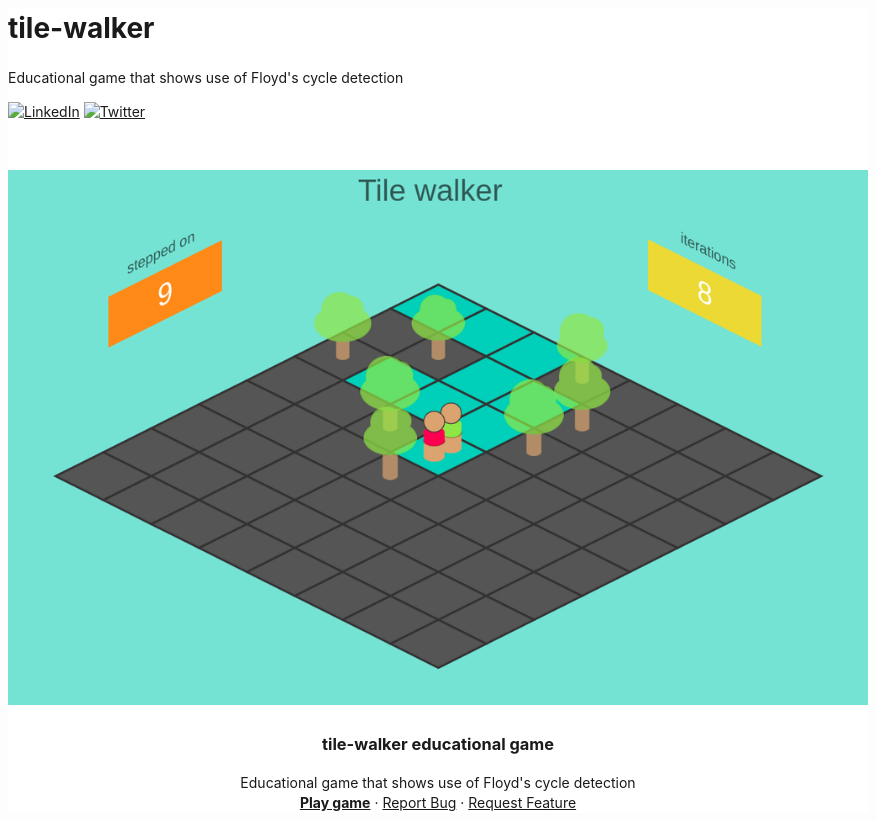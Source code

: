 # tile-walker

Educational game that shows use of Floyd's cycle detection

[![LinkedIn][linkedin-shield]][linkedin-url]
[![Twitter][twitter-shield]][twitter-url]


<br />
<p align="center">
  <a href="https://tile-walker.web.app/">
    <img src="./images/Example_03.png" alt="Logo">
  </a>

  <h3 align="center"><strong>tile-walker</strong> educational game</h3>

  <p align="center">
    Educational game that shows use of Floyd's cycle detection
    <br />
    <a href="https://tile-walker.web.app/"><strong>Play game</strong></a>
    ·
    <a href="https://github.com/borko-rajkovic/tile-walker/issues">Report Bug</a>
    ·
    <a href="https://github.com/borko-rajkovic/tile-walker/issues">Request Feature</a>
  </p>
</p>


[linkedin-shield]: https://img.shields.io/badge/-LinkedIn-black.svg?style=flat-square&logo=linkedin&colorB=555
[linkedin-url]: https://linkedin.com/in/borko-rajkovic/
[twitter-shield]: https://img.shields.io/twitter/url?label=Twitter&style=social&url=https%3A%2F%2Ftwitter.com%2Fborko_88
[twitter-url]: https://twitter.com/borko_88